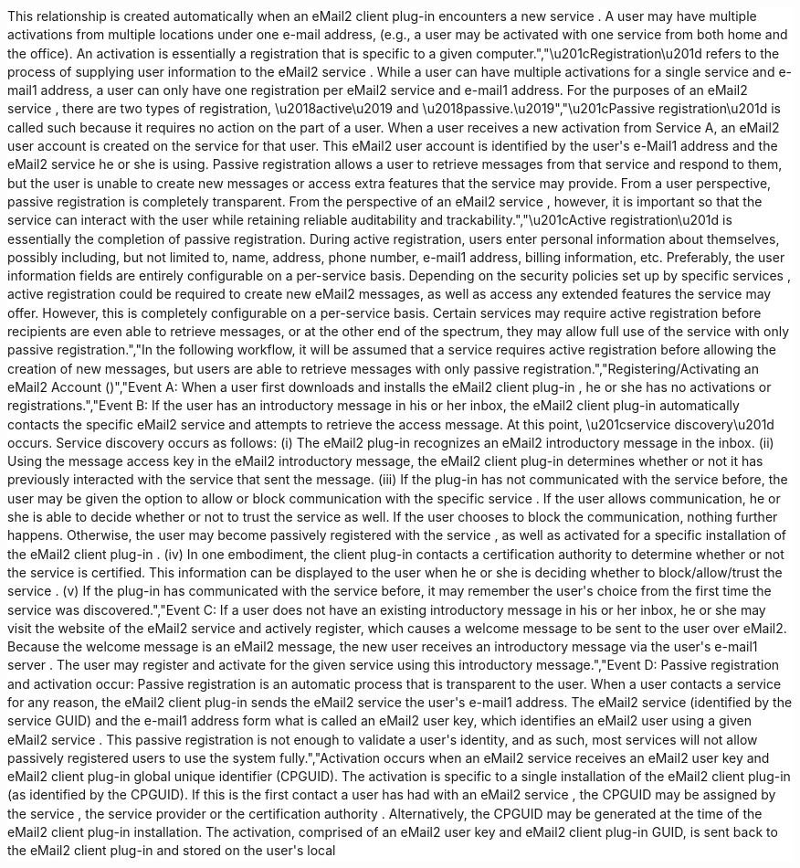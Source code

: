This relationship is created automatically when an eMail2 client plug-in  encounters a new service . A user may have multiple activations from multiple locations under one e-mail address, (e.g., a user may be activated with one service  from both home and the office). An activation is essentially a registration that is specific to a given computer.","\u201cRegistration\u201d refers to the process of supplying user information to the eMail2 service . While a user can have multiple activations for a single service  and e-mail1 address, a user can only have one registration per eMail2 service  and e-mail1 address. For the purposes of an eMail2 service , there are two types of registration, \u2018active\u2019 and \u2018passive.\u2019","\u201cPassive registration\u201d is called such because it requires no action on the part of a user. When a user receives a new activation from Service A, an eMail2 user account is created on the service for that user. This eMail2 user account is identified by the user's e-Mail1 address and the eMail2 service  he or she is using. Passive registration allows a user to retrieve messages from that service and respond to them, but the user is unable to create new messages or access extra features that the service  may provide. From a user perspective, passive registration is completely transparent. From the perspective of an eMail2 service , however, it is important so that the service can interact with the user while retaining reliable auditability and trackability.","\u201cActive registration\u201d is essentially the completion of passive registration. During active registration, users enter personal information about themselves, possibly including, but not limited to, name, address, phone number, e-mail1 address, billing information, etc. Preferably, the user information fields are entirely configurable on a per-service basis. Depending on the security policies set up by specific services , active registration could be required to create new eMail2 messages, as well as access any extended features the service may offer. However, this is completely configurable on a per-service basis. Certain services  may require active registration before recipients are even able to retrieve messages, or at the other end of the spectrum, they may allow full use of the service  with only passive registration.","In the following workflow, it will be assumed that a service  requires active registration before allowing the creation of new messages, but users are able to retrieve messages with only passive registration.","Registering\/Activating an eMail2 Account ()","Event A: When a user first downloads and installs the eMail2 client plug-in , he or she has no activations or registrations.","Event B: If the user has an introductory message in his or her inbox, the eMail2 client plug-in  automatically contacts the specific eMail2 service  and attempts to retrieve the access message. At this point, \u201cservice discovery\u201d occurs. Service discovery occurs as follows: (i) The eMail2 plug-in  recognizes an eMail2 introductory message in the inbox. (ii) Using the message access key in the eMail2 introductory message, the eMail2 client plug-in  determines whether or not it has previously interacted with the service  that sent the message. (iii) If the plug-in  has not communicated with the service  before, the user may be given the option to allow or block communication with the specific service . If the user allows communication, he or she is able to decide whether or not to trust the service  as well. If the user chooses to block the communication, nothing further happens. Otherwise, the user may become passively registered with the service , as well as activated for a specific installation of the eMail2 client plug-in . (iv) In one embodiment, the client plug-in  contacts a certification authority to determine whether or not the service  is certified. This information can be displayed to the user when he or she is deciding whether to block\/allow\/trust the service . (v) If the plug-in  has communicated with the service  before, it may remember the user's choice from the first time the service  was discovered.","Event C: If a user does not have an existing introductory message in his or her inbox, he or she may visit the website of the eMail2 service  and actively register, which causes a welcome message to be sent to the user over eMail2. Because the welcome message is an eMail2 message, the new user receives an introductory message via the user's e-mail1 server . The user may register and activate for the given service  using this introductory message.","Event D: Passive registration and activation occur: Passive registration is an automatic process that is transparent to the user. When a user contacts a service  for any reason, the eMail2 client plug-in  sends the eMail2 service  the user's e-mail1 address. The eMail2 service (identified by the service GUID) and the e-mail1 address form what is called an eMail2 user key, which identifies an eMail2 user using a given eMail2 service . This passive registration is not enough to validate a user's identity, and as such, most services  will not allow passively registered users to use the system fully.","Activation occurs when an eMail2 service  receives an eMail2 user key and eMail2 client plug-in global unique identifier (CPGUID). The activation is specific to a single installation of the eMail2 client plug-in  (as identified by the CPGUID). If this is the first contact a user has had with an eMail2 service , the CPGUID may be assigned by the service , the service provider or the certification authority . Alternatively, the CPGUID may be generated at the time of the eMail2 client plug-in  installation. The activation, comprised of an eMail2 user key and eMail2 client plug-in GUID, is sent back to the eMail2 client plug-in  and stored on the user's local